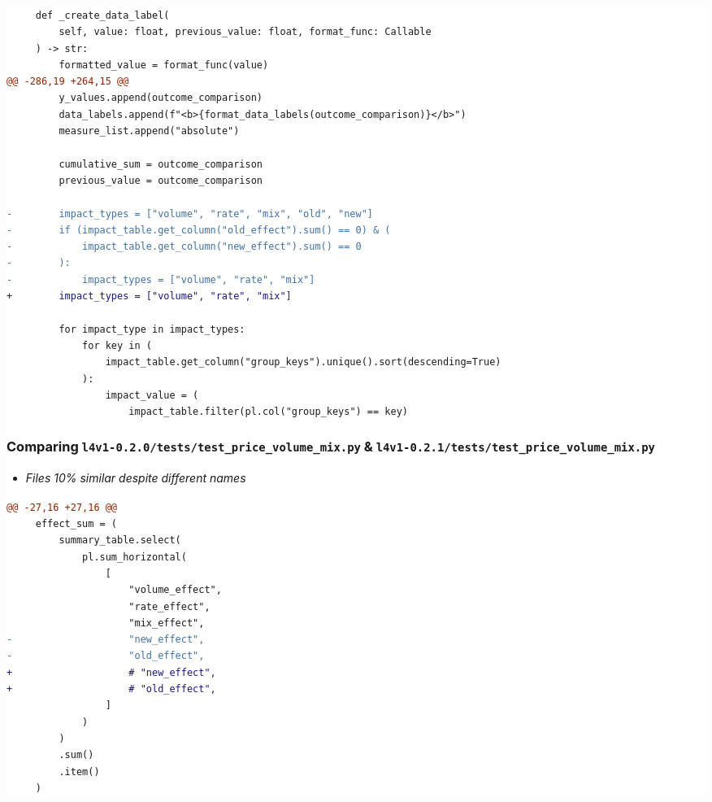```diff
     def _create_data_label(
         self, value: float, previous_value: float, format_func: Callable
     ) -> str:
         formatted_value = format_func(value)
@@ -286,19 +264,15 @@
         y_values.append(outcome_comparison)
         data_labels.append(f"<b>{format_data_labels(outcome_comparison)}</b>")
         measure_list.append("absolute")
 
         cumulative_sum = outcome_comparison
         previous_value = outcome_comparison
 
-        impact_types = ["volume", "rate", "mix", "old", "new"]
-        if (impact_table.get_column("old_effect").sum() == 0) & (
-            impact_table.get_column("new_effect").sum() == 0
-        ):
-            impact_types = ["volume", "rate", "mix"]
+        impact_types = ["volume", "rate", "mix"]
 
         for impact_type in impact_types:
             for key in (
                 impact_table.get_column("group_keys").unique().sort(descending=True)
             ):
                 impact_value = (
                     impact_table.filter(pl.col("group_keys") == key)
```

### Comparing `l4v1-0.2.0/tests/test_price_volume_mix.py` & `l4v1-0.2.1/tests/test_price_volume_mix.py`

 * *Files 10% similar despite different names*

```diff
@@ -27,16 +27,16 @@
     effect_sum = (
         summary_table.select(
             pl.sum_horizontal(
                 [
                     "volume_effect",
                     "rate_effect",
                     "mix_effect",
-                    "new_effect",
-                    "old_effect",
+                    # "new_effect",
+                    # "old_effect",
                 ]
             )
         )
         .sum()
         .item()
     )
```
